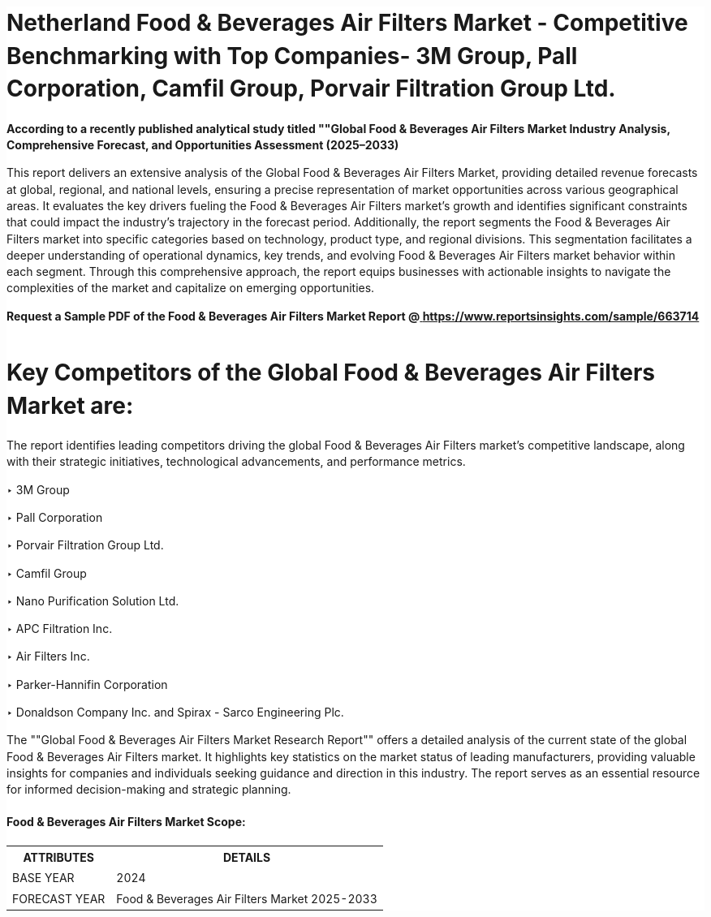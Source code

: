 # Netherland Food & Beverages Air Filters Market - Competitive Benchmarking with Top Companies- 3M Group, Pall Corporation, Camfil Group, Porvair Filtration Group Ltd.

<strong>According to a recently published analytical study titled ""Global Food & Beverages Air Filters Market Industry Analysis, Comprehensive Forecast, and Opportunities Assessment (2025–2033)</strong>

 This report delivers an extensive analysis of the Global Food & Beverages Air Filters Market, providing detailed revenue forecasts at global, regional, and national levels, ensuring a precise representation of market opportunities across various geographical areas. It evaluates the key drivers fueling the Food & Beverages Air Filters market’s growth and identifies significant constraints that could impact the industry’s trajectory in the forecast period. Additionally, the report segments the Food & Beverages Air Filters market into specific categories based on technology, product type, and regional divisions. This segmentation facilitates a deeper understanding of operational dynamics, key trends, and evolving Food & Beverages Air Filters market behavior within each segment. Through this comprehensive approach, the report equips businesses with actionable insights to navigate the complexities of the market and capitalize on emerging opportunities.

<strong>Request a Sample PDF of the Food & Beverages Air Filters Market Report </strong><strong>@<a href=https://www.reportsinsights.com/sample/663714> https://www.reportsinsights.com/sample/663714</a></strong></font>

# <strong>Key Competitors of the Global Food & Beverages Air Filters Market are:</strong>

The report identifies leading competitors driving the global Food & Beverages Air Filters market’s competitive landscape, along with their strategic initiatives, technological advancements, and performance metrics.

‣ 3M Group

‣ Pall Corporation

‣ Porvair Filtration Group Ltd.

‣ Camfil Group

‣ Nano Purification Solution Ltd.

‣ APC Filtration Inc.

‣ Air Filters Inc.

‣ Parker-Hannifin Corporation

‣ Donaldson Company Inc. and Spirax - Sarco Engineering Plc.

The ""Global Food & Beverages Air Filters Market Research Report"" offers a detailed analysis of the current state of the global Food & Beverages Air Filters market. It highlights key statistics on the market status of leading manufacturers, providing valuable insights for companies and individuals seeking guidance and direction in this industry. The report serves as an essential resource for informed decision-making and strategic planning.

<h4>Food & Beverages Air Filters Market Scope:</h4>
<table>
<tr>
<th>ATTRIBUTES</th>
<th>DETAILS</th>
</tr>
<tr>
<td>BASE YEAR</td>
<td>2024</td>
</tr>
<tr>
<td>FORECAST YEAR</td>
<td>Food & Beverages Air Filters Market 2025-2033</td>
</tr>